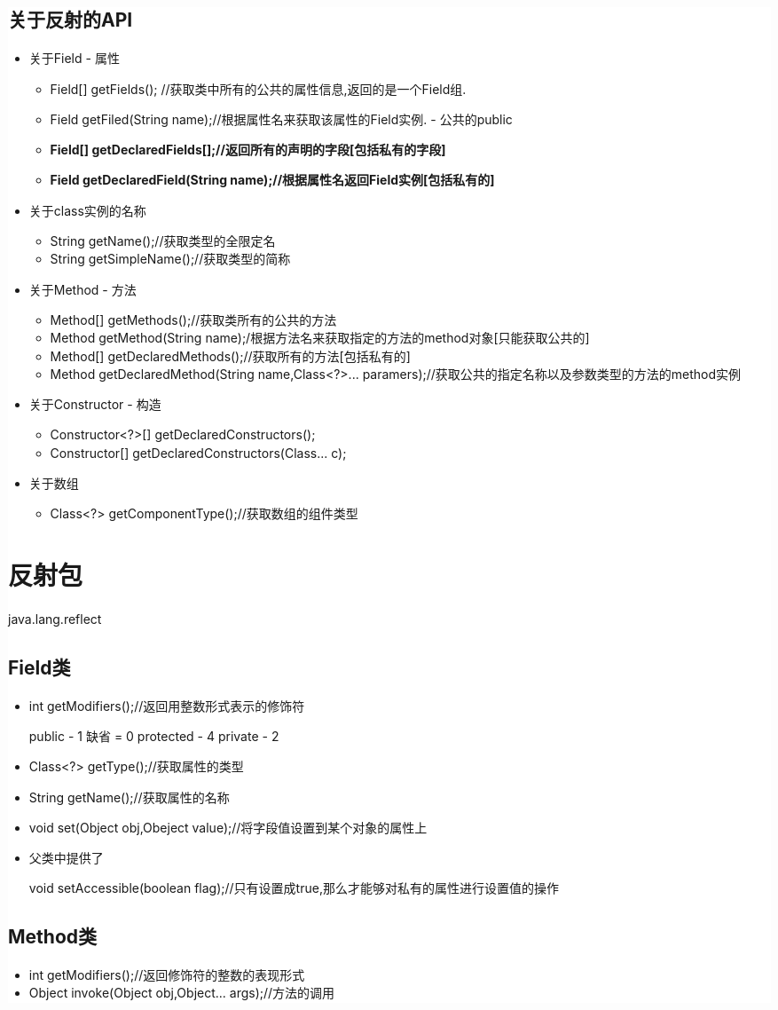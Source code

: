 

## 关于反射的API

* 关于Field - 属性

  * Field[] getFields(); //获取类中所有的公共的属性信息,返回的是一个Field组.

  * Field getFiled(String name);//根据属性名来获取该属性的Field实例. - 公共的public
  * **Field[] getDeclaredFields[];//返回所有的声明的字段[包括私有的字段]**
  * **Field getDeclaredField(String name);//根据属性名返回Field实例[包括私有的]**

* 关于class实例的名称
  * String getName();//获取类型的全限定名
  * String getSimpleName();//获取类型的简称



* 关于Method - 方法
  * Method[] getMethods();//获取类所有的公共的方法
  * Method getMethod(String name);/根据方法名来获取指定的方法的method对象[只能获取公共的]
  * Method[] getDeclaredMethods();//获取所有的方法[包括私有的]
  * Method getDeclaredMethod(String name,Class<?>... paramers);//获取公共的指定名称以及参数类型的方法的method实例

* 关于Constructor - 构造
  * Constructor<?>[] getDeclaredConstructors();
  * Constructor<?>[] getDeclaredConstructors(Class<?>... c);

* 关于数组
  * Class<?> getComponentType();//获取数组的组件类型

# 反射包

java.lang.reflect

## Field类

* int getModifiers();//返回用整数形式表示的修饰符

  public - 1  缺省 = 0  protected - 4  private - 2

* Class<?> getType();//获取属性的类型

* String getName();//获取属性的名称

* void set(Object obj,Obeject value);//将字段值设置到某个对象的属性上

* 父类中提供了

  void setAccessible(boolean flag);//只有设置成true,那么才能够对私有的属性进行设置值的操作



## Method类

* int getModifiers();//返回修饰符的整数的表现形式
* Object invoke(Object obj,Object... args);//方法的调用
